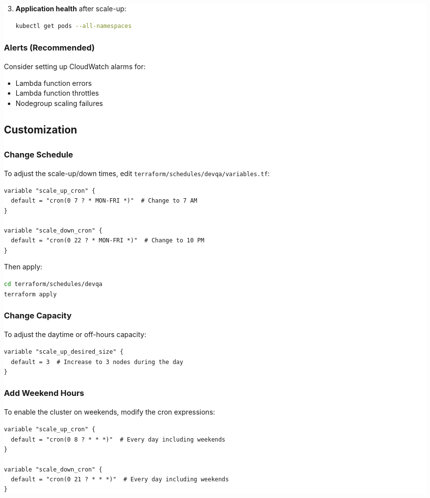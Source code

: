 3. **Application health** after scale-up:
   ```bash
   kubectl get pods --all-namespaces
   ```

### Alerts (Recommended)

Consider setting up CloudWatch alarms for:
- Lambda function errors
- Lambda function throttles
- Nodegroup scaling failures

## Customization

### Change Schedule

To adjust the scale-up/down times, edit `terraform/schedules/devqa/variables.tf`:

```hcl
variable "scale_up_cron" {
  default = "cron(0 7 ? * MON-FRI *)"  # Change to 7 AM
}

variable "scale_down_cron" {
  default = "cron(0 22 ? * MON-FRI *)"  # Change to 10 PM
}
```

Then apply:
```bash
cd terraform/schedules/devqa
terraform apply
```

### Change Capacity

To adjust the daytime or off-hours capacity:

```hcl
variable "scale_up_desired_size" {
  default = 3  # Increase to 3 nodes during the day
}
```

### Add Weekend Hours

To enable the cluster on weekends, modify the cron expressions:

```hcl
variable "scale_up_cron" {
  default = "cron(0 8 ? * * *)"  # Every day including weekends
}

variable "scale_down_cron" {
  default = "cron(0 21 ? * * *)"  # Every day including weekends
}
```
